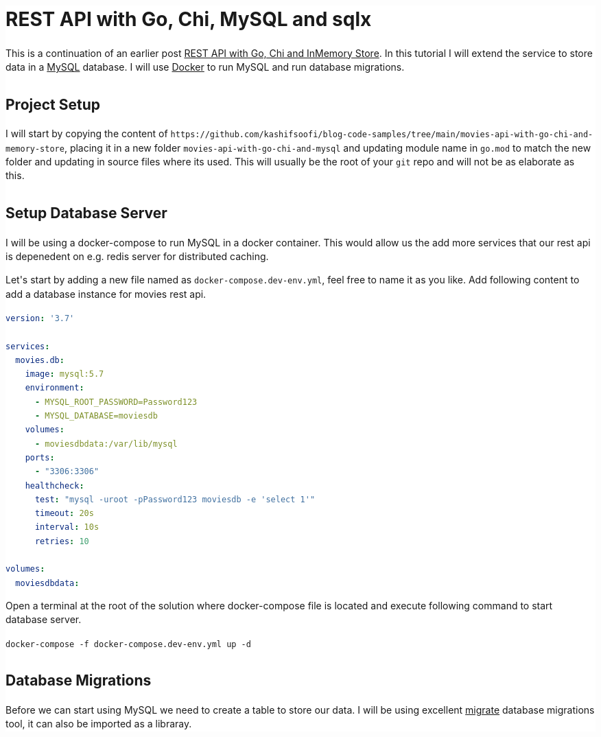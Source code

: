 # REST API with Go, Chi, MySQL and sqlx
This is a continuation of an earlier post [REST API with Go, Chi and InMemory Store](https://kashifsoofi.github.io/go/rest/restapi-with-go-chi-and-inmemory-store/). In this tutorial I will extend the service to store data in a [MySQL](https://www.mysql.com/) database. I will use [Docker](https://www.docker.com/) to run MySQL and run database migrations.

## Project Setup
I will start by copying the content of `https://github.com/kashifsoofi/blog-code-samples/tree/main/movies-api-with-go-chi-and-memory-store`, placing it in a new folder `movies-api-with-go-chi-and-mysql` and updating module name in `go.mod` to match the new folder and updating in source files where its used. This will usually be the root of your `git` repo and will not be as elaborate as this.

## Setup Database Server
I will be using a docker-compose to run MySQL in a docker container. This would allow us the add more services that our rest api is depenedent on e.g. redis server for distributed caching.

Let's start by adding a new file named as `docker-compose.dev-env.yml`, feel free to name it as you like. Add following content to add a database instance for movies rest api.
```yaml
version: '3.7'

services:
  movies.db:
    image: mysql:5.7
    environment:
      - MYSQL_ROOT_PASSWORD=Password123
      - MYSQL_DATABASE=moviesdb
    volumes:
      - moviesdbdata:/var/lib/mysql
    ports:
      - "3306:3306"
    healthcheck:
      test: "mysql -uroot -pPassword123 moviesdb -e 'select 1'"
      timeout: 20s
      interval: 10s
      retries: 10

volumes:
  moviesdbdata:
```

Open a terminal at the root of the solution where docker-compose file is located and execute following command to start database server.
```shell
docker-compose -f docker-compose.dev-env.yml up -d
```

## Database Migrations
Before we can start using MySQL we need to create a table to store our data. I will be using excellent [migrate](https://github.com/golang-migrate/migrate) database migrations tool, it can also be imported as a libraray.
